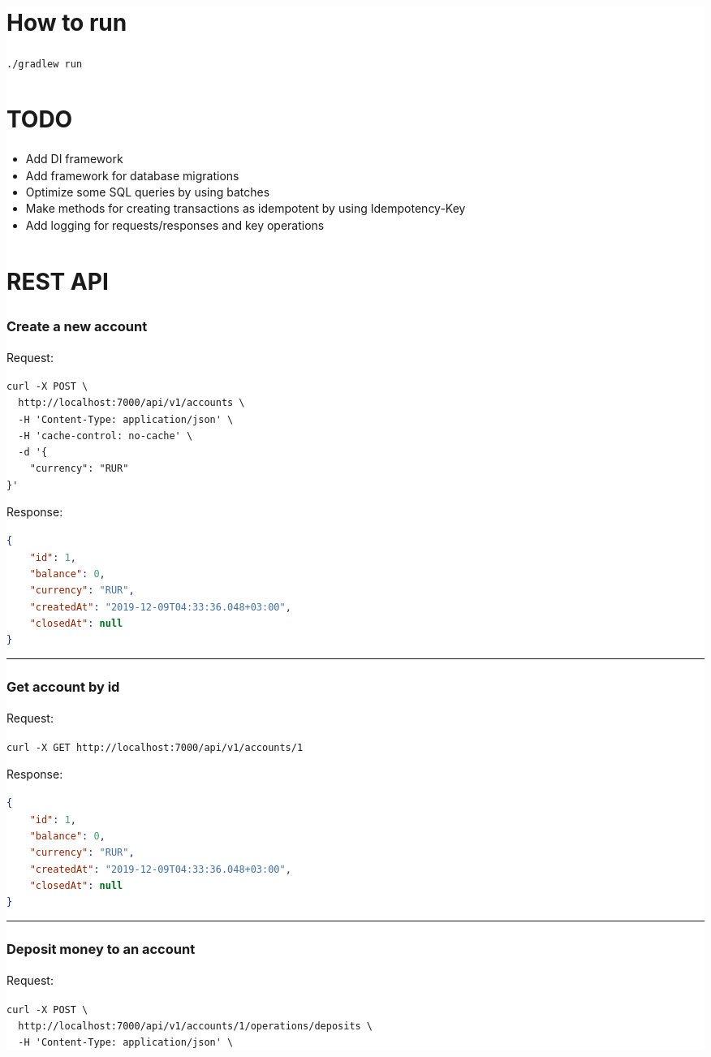 # How to run

```
./gradlew run
```

# TODO
* Add DI framework
* Add framework for database migrations
* Optimize some SQL queries by using batches
* Make methods for creating transactions as idempotent by using Idempotency-Key
* Add logging for requests/responses and key operations

# REST API

### Create a new account
Request:
```
curl -X POST \
  http://localhost:7000/api/v1/accounts \
  -H 'Content-Type: application/json' \
  -H 'cache-control: no-cache' \
  -d '{
	"currency": "RUR"
}'
```

Response:
```json
{
    "id": 1,
    "balance": 0,
    "currency": "RUR",
    "createdAt": "2019-12-09T04:33:36.048+03:00",
    "closedAt": null
}
```

------------------------------------------------------------
### Get account by id
Request:
```
curl -X GET http://localhost:7000/api/v1/accounts/1
```

Response:
```json
{
    "id": 1,
    "balance": 0,
    "currency": "RUR",
    "createdAt": "2019-12-09T04:33:36.048+03:00",
    "closedAt": null
}
```
------------------------------------------------------------
### Deposit money to an account
Request:
```
curl -X POST \
  http://localhost:7000/api/v1/accounts/1/operations/deposits \
  -H 'Content-Type: application/json' \
```